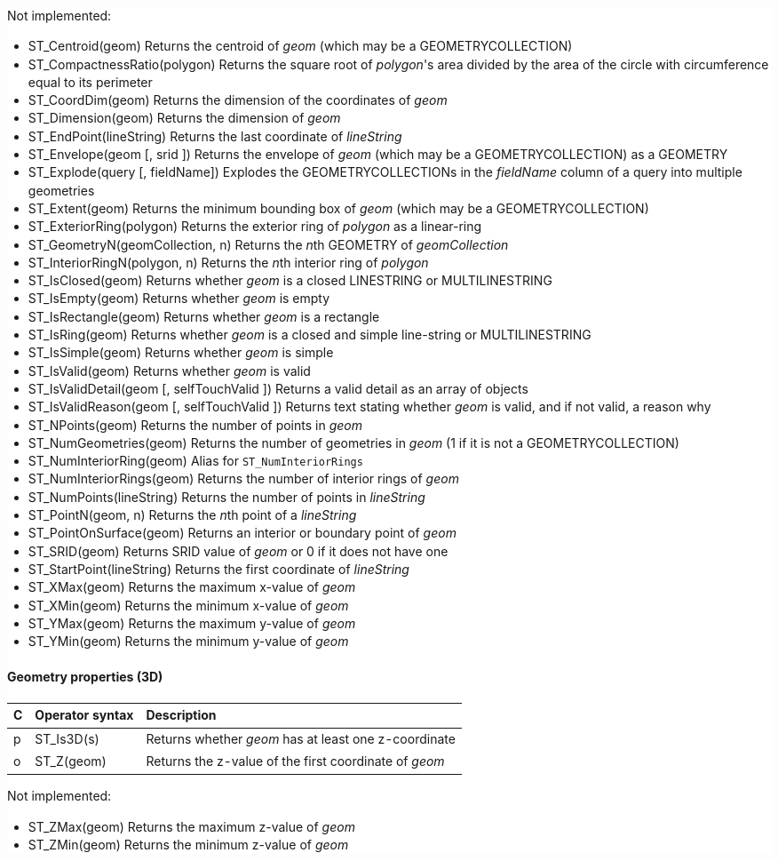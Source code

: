 Not implemented:

* ST_Centroid(geom) Returns the centroid of *geom* (which may be a GEOMETRYCOLLECTION)
* ST_CompactnessRatio(polygon) Returns the square root of *polygon*'s area divided by the area of the circle with circumference equal to its perimeter
* ST_CoordDim(geom) Returns the dimension of the coordinates of *geom*
* ST_Dimension(geom) Returns the dimension of *geom*
* ST_EndPoint(lineString) Returns the last coordinate of *lineString*
* ST_Envelope(geom [, srid ]) Returns the envelope of *geom* (which may be a GEOMETRYCOLLECTION) as a GEOMETRY
* ST_Explode(query [, fieldName]) Explodes the GEOMETRYCOLLECTIONs in the *fieldName* column of a query into multiple geometries
* ST_Extent(geom) Returns the minimum bounding box of *geom* (which may be a GEOMETRYCOLLECTION)
* ST_ExteriorRing(polygon) Returns the exterior ring of *polygon* as a linear-ring
* ST_GeometryN(geomCollection, n) Returns the *n*th GEOMETRY of *geomCollection*
* ST_InteriorRingN(polygon, n) Returns the *n*th interior ring of *polygon*
* ST_IsClosed(geom) Returns whether *geom* is a closed LINESTRING or MULTILINESTRING
* ST_IsEmpty(geom) Returns whether *geom* is empty
* ST_IsRectangle(geom) Returns whether *geom* is a rectangle
* ST_IsRing(geom) Returns whether *geom* is a closed and simple line-string or MULTILINESTRING
* ST_IsSimple(geom) Returns whether *geom* is simple
* ST_IsValid(geom) Returns whether *geom* is valid
* ST_IsValidDetail(geom [, selfTouchValid ]) Returns a valid detail as an array of objects
* ST_IsValidReason(geom [, selfTouchValid ]) Returns text stating whether *geom* is valid, and if not valid, a reason why
* ST_NPoints(geom) Returns the number of points in *geom*
* ST_NumGeometries(geom) Returns the number of geometries in *geom* (1 if it is not a GEOMETRYCOLLECTION)
* ST_NumInteriorRing(geom) Alias for `ST_NumInteriorRings`
* ST_NumInteriorRings(geom) Returns the number of interior rings of *geom*
* ST_NumPoints(lineString) Returns the number of points in *lineString*
* ST_PointN(geom, n) Returns the *n*th point of a *lineString*
* ST_PointOnSurface(geom) Returns an interior or boundary point of *geom*
* ST_SRID(geom) Returns SRID value of *geom* or 0 if it does not have one
* ST_StartPoint(lineString) Returns the first coordinate of *lineString*
* ST_XMax(geom) Returns the maximum x-value of *geom*
* ST_XMin(geom) Returns the minimum x-value of *geom*
* ST_YMax(geom) Returns the maximum y-value of *geom*
* ST_YMin(geom) Returns the minimum y-value of *geom*

#### Geometry properties (3D)

| C | Operator syntax      | Description
|:- |:-------------------- |:-----------
| p | ST_Is3D(s) | Returns whether *geom* has at least one z-coordinate
| o | ST_Z(geom) | Returns the z-value of the first coordinate of *geom*

Not implemented:

* ST_ZMax(geom) Returns the maximum z-value of *geom*
* ST_ZMin(geom) Returns the minimum z-value of *geom*
